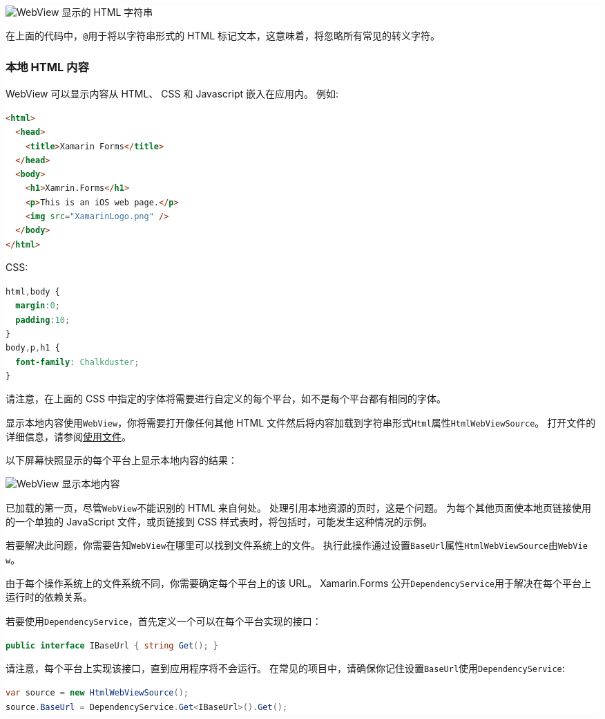 ![](webview-images/html-string.png "WebView 显示的 HTML 字符串")

在上面的代码中，`@`用于将以字符串形式的 HTML 标记文本，这意味着，将忽略所有常见的转义字符。

### <a name="local-html-content"></a>本地 HTML 内容

WebView 可以显示内容从 HTML、 CSS 和 Javascript 嵌入在应用内。 例如:

```html
<html>
  <head>
    <title>Xamarin Forms</title>
  </head>
  <body>
    <h1>Xamrin.Forms</h1>
    <p>This is an iOS web page.</p>
    <img src="XamarinLogo.png" />
  </body>
</html>
```

CSS:

```css
html,body {
  margin:0;
  padding:10;
}
body,p,h1 {
  font-family: Chalkduster;
}
```

请注意，在上面的 CSS 中指定的字体将需要进行自定义的每个平台，如不是每个平台都有相同的字体。

显示本地内容使用`WebView`，你将需要打开像任何其他 HTML 文件然后将内容加载到字符串形式`Html`属性`HtmlWebViewSource`。 打开文件的详细信息，请参阅[使用文件](~/xamarin-forms/app-fundamentals/files.md)。

以下屏幕快照显示的每个平台上显示本地内容的结果：

![](webview-images/local-content.png "WebView 显示本地内容")

已加载的第一页，尽管`WebView`不能识别的 HTML 来自何处。 处理引用本地资源的页时，这是个问题。 为每个其他页面使本地页链接使用的一个单独的 JavaScript 文件，或页链接到 CSS 样式表时，将包括时，可能发生这种情况的示例。  

若要解决此问题，你需要告知`WebView`在哪里可以找到文件系统上的文件。 执行此操作通过设置`BaseUrl`属性`HtmlWebViewSource`由`WebView`。

由于每个操作系统上的文件系统不同，你需要确定每个平台上的该 URL。 Xamarin.Forms 公开`DependencyService`用于解决在每个平台上运行时的依赖关系。

若要使用`DependencyService`，首先定义一个可以在每个平台实现的接口：

```csharp
public interface IBaseUrl { string Get(); }
```

请注意，每个平台上实现该接口，直到应用程序将不会运行。 在常见的项目中，请确保你记住设置`BaseUrl`使用`DependencyService`:

```csharp
var source = new HtmlWebViewSource();
source.BaseUrl = DependencyService.Get<IBaseUrl>().Get();
```
